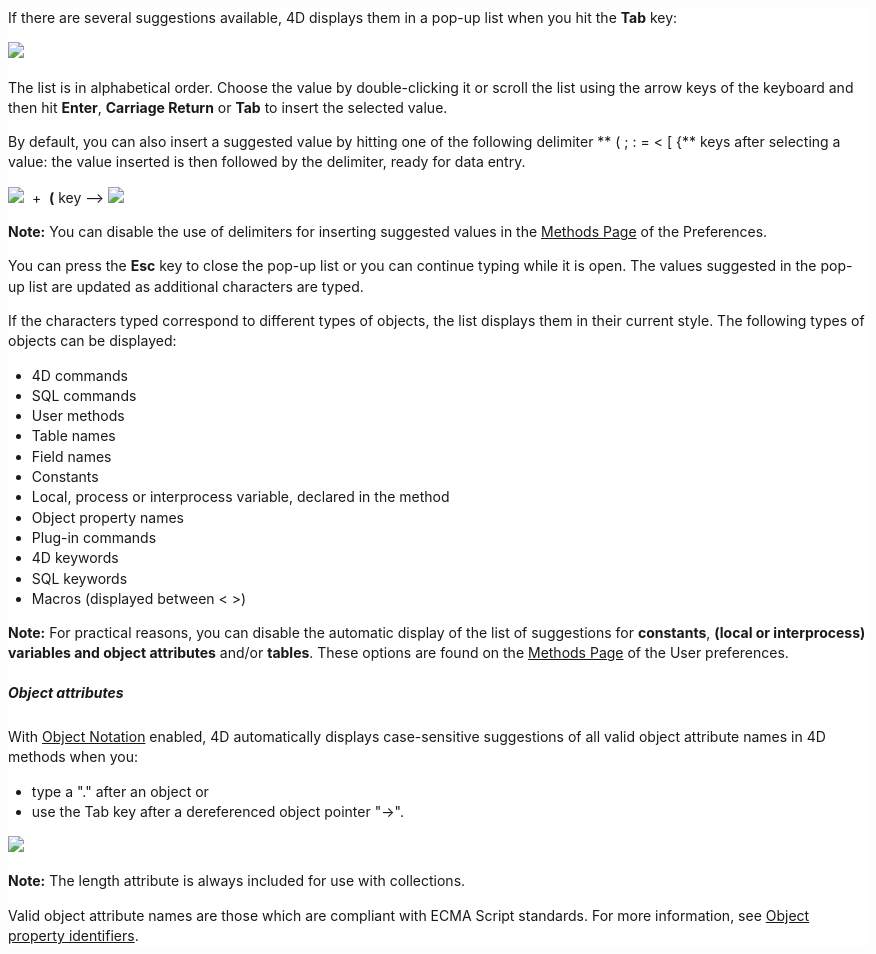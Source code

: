 If there are several suggestions available, 4D displays them in a pop-up list when you hit the **Tab** key:

![](https://doc.4d.com/4Dv19R4/picture/441097/pict441097.en.png)

The list is in alphabetical order. Choose the value by double-clicking it or scroll the list using the arrow keys of the keyboard and then hit **Enter**, **Carriage Return** or **Tab** to insert the selected value.

By default, you can also insert a suggested value by hitting one of the following delimiter ** ( ; : = < [ {** keys after selecting a value: the value inserted is then followed by the delimiter, ready for data entry.

![](https://doc.4d.com/4Dv19R4/picture/441248/pict441248.en.png)  +  **(** key --> ![](https://doc.4d.com/4Dv19R4/picture/441250/pict441250.en.png)

**Note:** You can disable the use of delimiters for inserting suggested values in the [Methods Page](https://doc.4d.com/4Dv19R4/4D/19-R4/Methods-Page.300-5736748.en.html) of the Preferences.

You can press the **Esc** key to close the pop-up list or you can continue typing while it is open. The values suggested in the pop-up list are updated as additional characters are typed. 

If the characters typed correspond to different types of objects, the list displays them in their current style. The following types of objects can be displayed:

-   4D commands
-   SQL commands
-   User methods
-   Table names
-   Field names
-   Constants
-   Local, process or interprocess variable, declared in the method
-   Object property names
-   Plug-in commands
-   4D keywords
-   SQL keywords
-   Macros (displayed between < >)

**Note:** For practical reasons, you can disable the automatic display of the list of suggestions for **constants**, **(local or interprocess) variables and object attributes** and/or **tables**. These options are found on the [Methods Page](https://doc.4d.com/4Dv19R4/4D/19-R4/Methods-Page.300-5736748.en.html) of the User preferences.

##### Object attributes  

With [Object Notation](https://doc.4d.com/4Dv19R4/4D/19-R4/Compatibility-page.300-5737012.en.html#3368899) enabled, 4D automatically displays case-sensitive suggestions of all valid object attribute names in 4D methods when you:

-   type a "." after an object or
-   use the Tab key after a dereferenced object pointer "->".

![](https://doc.4d.com/4Dv19R4/picture/3574568/pict3574568.en.png)

**Note:** The length attribute is always included for use with collections.

Valid object attribute names are those which are compliant with ECMA Script standards. For more information, see [Object property identifiers](https://doc.4d.com/4Dv19R4/4D/19-R4/Using-object-notation.300-5739064.en.html#3305214).

